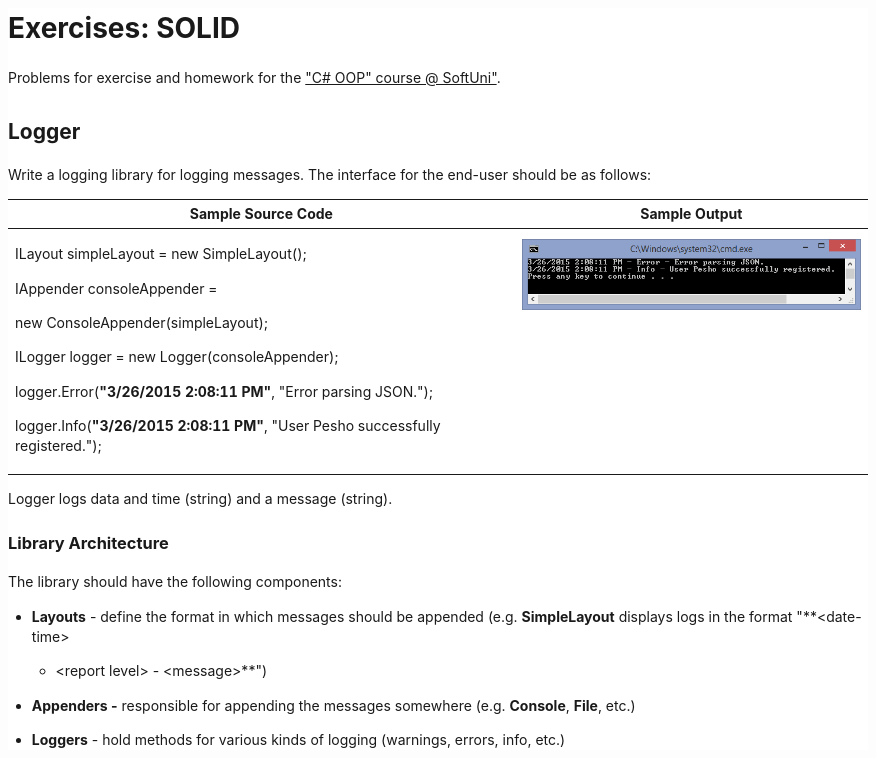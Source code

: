 # Exercises: SOLID

Problems for exercise and homework for the ["C\# OOP" course @
SoftUni"](https://softuni.bg/trainings/2244/csharp-oop-february-2019).

## Logger

Write a logging library for logging messages. The interface for the
end-user should be as follows:

<table>
<thead>
<tr class="header">
<th><strong>Sample Source Code</strong></th>
<th><strong>Sample Output</strong></th>
</tr>
</thead>
<tbody>
<tr class="odd">
<td><p>ILayout simpleLayout = new SimpleLayout();</p>
<p>IAppender consoleAppender =</p>
<p>new ConsoleAppender(simpleLayout);</p>
<p>ILogger logger = new Logger(consoleAppender);</p>
<p>logger.Error(<strong>"3/26/2015 2:08:11 PM"</strong>, "Error parsing JSON.");</p>
<p>logger.Info(<strong>"3/26/2015 2:08:11 PM"</strong>, "User Pesho successfully registered.");</p></td>
<td><img src="./media/image1.png" style="width:3.69792in;height:0.92708in" /></td>
</tr>
</tbody>
</table>

Logger logs data and time (string) and a message (string).

### Library Architecture

The library should have the following components:

  - **Layouts** - define the format in which messages should be appended
    (e.g. **SimpleLayout** displays logs in the format "**\<date-time\>
    - \<report level\> - \<message\>**")

  - **Appenders -** responsible for appending the messages somewhere
    (e.g. **Console**, **File**, etc.)

  - **Loggers** - hold methods for various kinds of logging (warnings,
    errors, info, etc.)

